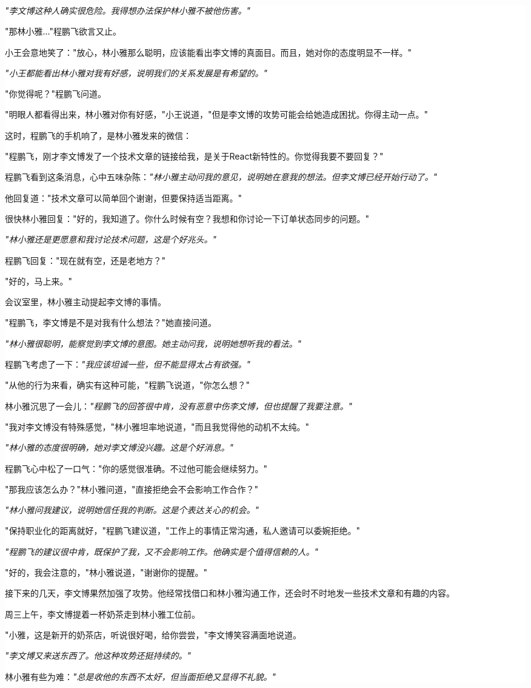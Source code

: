*"李文博这种人确实很危险。我得想办法保护林小雅不被他伤害。"*

"那林小雅..."程鹏飞欲言又止。

小王会意地笑了："放心，林小雅那么聪明，应该能看出李文博的真面目。而且，她对你的态度明显不一样。"

*"小王都能看出林小雅对我有好感，说明我们的关系发展是有希望的。"*

"你觉得呢？"程鹏飞问道。

"明眼人都看得出来，林小雅对你有好感，"小王说道，"但是李文博的攻势可能会给她造成困扰。你得主动一点。"

这时，程鹏飞的手机响了，是林小雅发来的微信：

"程鹏飞，刚才李文博发了一个技术文章的链接给我，是关于React新特性的。你觉得我要不要回复？"

程鹏飞看到这条消息，心中五味杂陈：*"林小雅主动问我的意见，说明她在意我的想法。但李文博已经开始行动了。"*

他回复道："技术文章可以简单回个谢谢，但要保持适当距离。"

很快林小雅回复："好的，我知道了。你什么时候有空？我想和你讨论一下订单状态同步的问题。"

*"林小雅还是更愿意和我讨论技术问题，这是个好兆头。"*

程鹏飞回复："现在就有空，还是老地方？"

"好的，马上来。"

会议室里，林小雅主动提起李文博的事情。

"程鹏飞，李文博是不是对我有什么想法？"她直接问道。

*"林小雅很聪明，能察觉到李文博的意图。她主动问我，说明她想听我的看法。"*

程鹏飞考虑了一下：*"我应该坦诚一些，但不能显得太占有欲强。"*

"从他的行为来看，确实有这种可能，"程鹏飞说道，"你怎么想？"

林小雅沉思了一会儿：*"程鹏飞的回答很中肯，没有恶意中伤李文博，但也提醒了我要注意。"*

"我对李文博没有特殊感觉，"林小雅坦率地说道，"而且我觉得他的动机不太纯。"

*"林小雅的态度很明确，她对李文博没兴趣。这是个好消息。"*

程鹏飞心中松了一口气："你的感觉很准确。不过他可能会继续努力。"

"那我应该怎么办？"林小雅问道，"直接拒绝会不会影响工作合作？"

*"林小雅问我建议，说明她信任我的判断。这是个表达关心的机会。"*

"保持职业化的距离就好，"程鹏飞建议道，"工作上的事情正常沟通，私人邀请可以委婉拒绝。"

*"程鹏飞的建议很中肯，既保护了我，又不会影响工作。他确实是个值得信赖的人。"*

"好的，我会注意的，"林小雅说道，"谢谢你的提醒。"

接下来的几天，李文博果然加强了攻势。他经常找借口和林小雅沟通工作，还会时不时地发一些技术文章和有趣的内容。

周三上午，李文博提着一杯奶茶走到林小雅工位前。

"小雅，这是新开的奶茶店，听说很好喝，给你尝尝，"李文博笑容满面地说道。

*"李文博又来送东西了。他这种攻势还挺持续的。"*

林小雅有些为难：*"总是收他的东西不太好，但当面拒绝又显得不礼貌。"*
